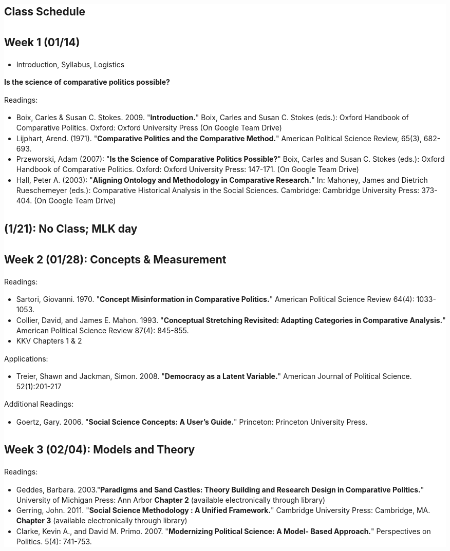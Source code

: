 
## Class Schedule

## Week 1 (01/14)
- Introduction, Syllabus, Logistics

__Is the science of comparative politics possible?__

Readings:

  - Boix, Carles & Susan C. Stokes. 2009. "__Introduction.__" Boix, Carles and Susan C. Stokes (eds.): Oxford Handbook of Comparative Politics. Oxford: Oxford University Press (On Google Team Drive)
  - Lijphart, Arend. (1971). "__Comparative Politics and the Comparative Method.__" American Political Science Review, 65(3), 682-693.
  - Przeworski, Adam (2007): "__Is the Science of Comparative Politics Possible?__" Boix, Carles and Susan C. Stokes (eds.): Oxford Handbook of Comparative Politics. Oxford: Oxford University Press: 147-171. (On Google Team Drive)
  - Hall, Peter A. (2003): "__Aligning Ontology and Methodology in Comparative Research.__" In: Mahoney, James and Dietrich Rueschemeyer (eds.): Comparative Historical Analysis in the Social Sciences. Cambridge: Cambridge University Press: 373-404. (On Google Team Drive)

## (1/21): No Class; MLK day


## Week 2 (01/28): Concepts & Measurement

Readings:

  - Sartori, Giovanni. 1970. "__Concept Misinformation in Comparative Politics.__" American Political Science Review 64(4): 1033-1053.
  - Collier, David, and James E. Mahon. 1993. "__Conceptual Stretching Revisited: Adapting Categories in Comparative Analysis.__" American Political Science Review 87(4): 845-855.
  - KKV Chapters 1 & 2
  
Applications:

  - Treier, Shawn and Jackman, Simon. 2008. "__Democracy as a Latent Variable.__" American Journal of Political Science. 52(1):201-217

Additional Readings:

  - Goertz, Gary. 2006. "__Social Science Concepts: A User’s Guide.__" Princeton: Princeton University Press. 

## Week 3 (02/04): Models and Theory

Readings:
    
  - Geddes, Barbara. 2003."__Paradigms and Sand Castles: Theory Building and Research Design in Comparative Politics.__"  University of Michigan Press: Ann Arbor __Chapter 2__ (available electronically through library)
  - Gerring, John. 2011. "__Social Science Methodology : A Unified Framework.__" Cambridge University Press: Cambridge, MA. __Chapter 3__ (available electronically through library)
  - Clarke, Kevin A., and David M. Primo. 2007. "__Modernizing Political Science: A Model- Based Approach.__" Perspectives on Politics. 5(4): 741-753.
  